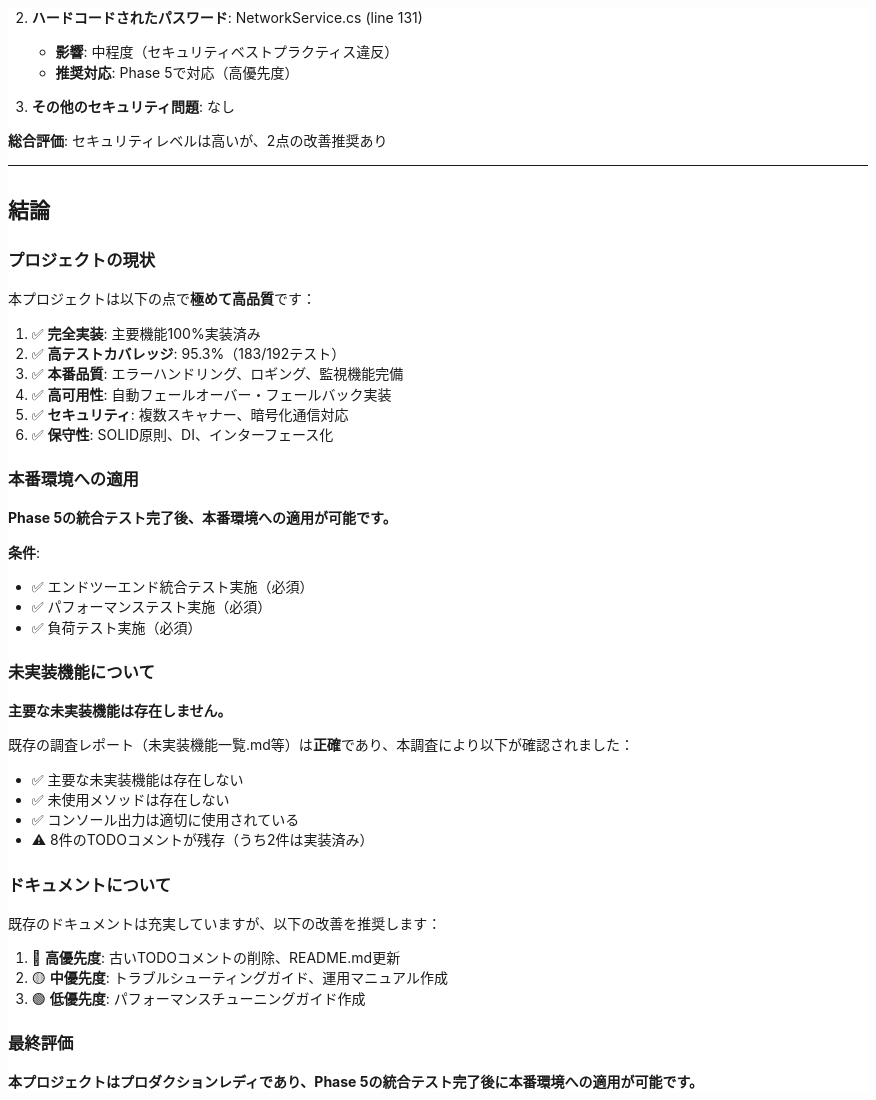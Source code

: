 2. **ハードコードされたパスワード**: NetworkService.cs (line 131)
   - **影響**: 中程度（セキュリティベストプラクティス違反）
   - **推奨対応**: Phase 5で対応（高優先度）

3. **その他のセキュリティ問題**: なし

**総合評価**: セキュリティレベルは高いが、2点の改善推奨あり

---

## 結論

### プロジェクトの現状

本プロジェクトは以下の点で**極めて高品質**です：

1. ✅ **完全実装**: 主要機能100%実装済み
2. ✅ **高テストカバレッジ**: 95.3%（183/192テスト）
3. ✅ **本番品質**: エラーハンドリング、ロギング、監視機能完備
4. ✅ **高可用性**: 自動フェールオーバー・フェールバック実装
5. ✅ **セキュリティ**: 複数スキャナー、暗号化通信対応
6. ✅ **保守性**: SOLID原則、DI、インターフェース化

### 本番環境への適用

**Phase 5の統合テスト完了後、本番環境への適用が可能です。**

**条件**:
- ✅ エンドツーエンド統合テスト実施（必須）
- ✅ パフォーマンステスト実施（必須）
- ✅ 負荷テスト実施（必須）

### 未実装機能について

**主要な未実装機能は存在しません。**

既存の調査レポート（未実装機能一覧.md等）は**正確**であり、本調査により以下が確認されました：

- ✅ 主要な未実装機能は存在しない
- ✅ 未使用メソッドは存在しない
- ✅ コンソール出力は適切に使用されている
- ⚠️ 8件のTODOコメントが残存（うち2件は実装済み）

### ドキュメントについて

既存のドキュメントは充実していますが、以下の改善を推奨します：

1. 🔴 **高優先度**: 古いTODOコメントの削除、README.md更新
2. 🟡 **中優先度**: トラブルシューティングガイド、運用マニュアル作成
3. 🟢 **低優先度**: パフォーマンスチューニングガイド作成

### 最終評価

**本プロジェクトはプロダクションレディであり、Phase 5の統合テスト完了後に本番環境への適用が可能です。**

